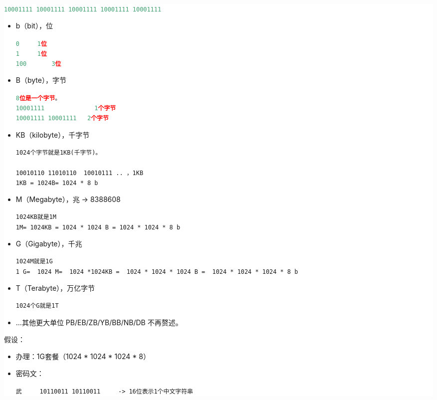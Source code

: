 ```python
10001111 10001111 10001111 10001111 10001111
```

- b（bit），位

  ```python
  0   	1位
  1   	1位
  100   	3位
  ```

- B（byte），字节

  ```python
  8位是一个字节。
  10001111   			1个字节
  10001111 10001111   2个字节
  ```

- KB（kilobyte），千字节

  ```
  1024个字节就是1KB(千字节)。
  
  10010110 11010110  10010111 .. ，1KB
  1KB = 1024B= 1024 * 8 b
  ```

- M（Megabyte），兆   -> 8388608

  ```
  1024KB就是1M
  1M= 1024KB = 1024 * 1024 B = 1024 * 1024 * 8 b  
  ```

- G（Gigabyte），千兆

  ```
  1024M就是1G
  1 G=  1024 M=  1024 *1024KB =  1024 * 1024 * 1024 B =  1024 * 1024 * 1024 * 8 b
  ```

- T（Terabyte），万亿字节

  ```
  1024个G就是1T
  ```

- ...其他更大单位 PB/EB/ZB/YB/BB/NB/DB 不再赘述。



假设：

- 办理：1G套餐（1024 * 1024 * 1024 * 8）

- 密码文：

  ```
  武		10110011 10110011     -> 16位表示1个中文字符串
  ```
